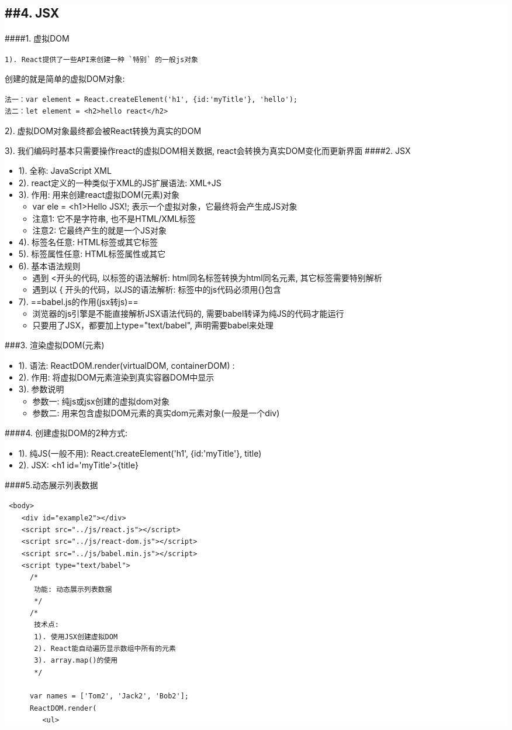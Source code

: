 ##4. JSX
-----

####1. 虚拟DOM
   

	1). React提供了一些API来创建一种 `特别` 的一般js对象  
   创建的就是简单的虚拟DOM对象:
 
 ```
 法一：var element = React.createElement('h1', {id:'myTitle'}, 'hello');
 法二：let element = <h2>hello react</h2>
 ```   

  2). 虚拟DOM对象最终都会被React转换为真实的DOM


  3). 我们编码时基本只需要操作react的虚拟DOM相关数据, react会转换为真实DOM变化而更新界面
####2. JSX
*   1). 全称: JavaScript XML
*   2). react定义的一种类似于XML的JS扩展语法: XML+JS
*   3). 作用: 用来创建react虚拟DOM(元素)对象
    * var ele = \<h1>Hello JSX!</h1>; 表示一个虚拟对象，它最终将会产生成JS对象
    * 注意1: 它不是字符串, 也不是HTML/XML标签
    * 注意2: 它最终产生的就是一个JS对象
*   4). 标签名任意: HTML标签或其它标签
*   5). 标签属性任意: HTML标签属性或其它
*   6). 基本语法规则
    * 遇到 <开头的代码, 以标签的语法解析: html同名标签转换为html同名元素, 其它标签需要特别解析
    * 遇到以 { 开头的代码，以JS的语法解析: 标签中的js代码必须用{}包含
*   7). ==babel.js的作用(jsx转js)==
    * 浏览器的js引擎是不能直接解析JSX语法代码的, 需要babel转译为纯JS的代码才能运行
    * 只要用了JSX，都要加上type="text/babel", 声明需要babel来处理

###3. 渲染虚拟DOM(元素)
*   1). 语法: ReactDOM.render(virtualDOM, containerDOM) :
*   2). 作用: 将虚拟DOM元素渲染到真实容器DOM中显示
*   3). 参数说明
    * 参数一: 纯js或jsx创建的虚拟dom对象
    * 参数二: 用来包含虚拟DOM元素的真实dom元素对象(一般是一个div)
    
####4. 创建虚拟DOM的2种方式:
*   1). 纯JS(一般不用):
    React.createElement('h1', {id:'myTitle'}, title)
*   2). JSX:
    \<h1 id='myTitle'>{title}</h1>  
    
####5.动态展示列表数据
  
```
 <body>
	<div id="example2"></div>
	<script src="../js/react.js"></script>
	<script src="../js/react-dom.js"></script>
	<script src="../js/babel.min.js"></script>
	<script type="text/babel">
	  /*
	   功能: 动态展示列表数据
	   */
	  /*
	   技术点:
	   1). 使用JSX创建虚拟DOM
	   2). React能自动遍历显示数组中所有的元素
	   3). array.map()的使用
	   */
	
	  var names = ['Tom2', 'Jack2', 'Bob2'];
	  ReactDOM.render(
	     <ul>
```